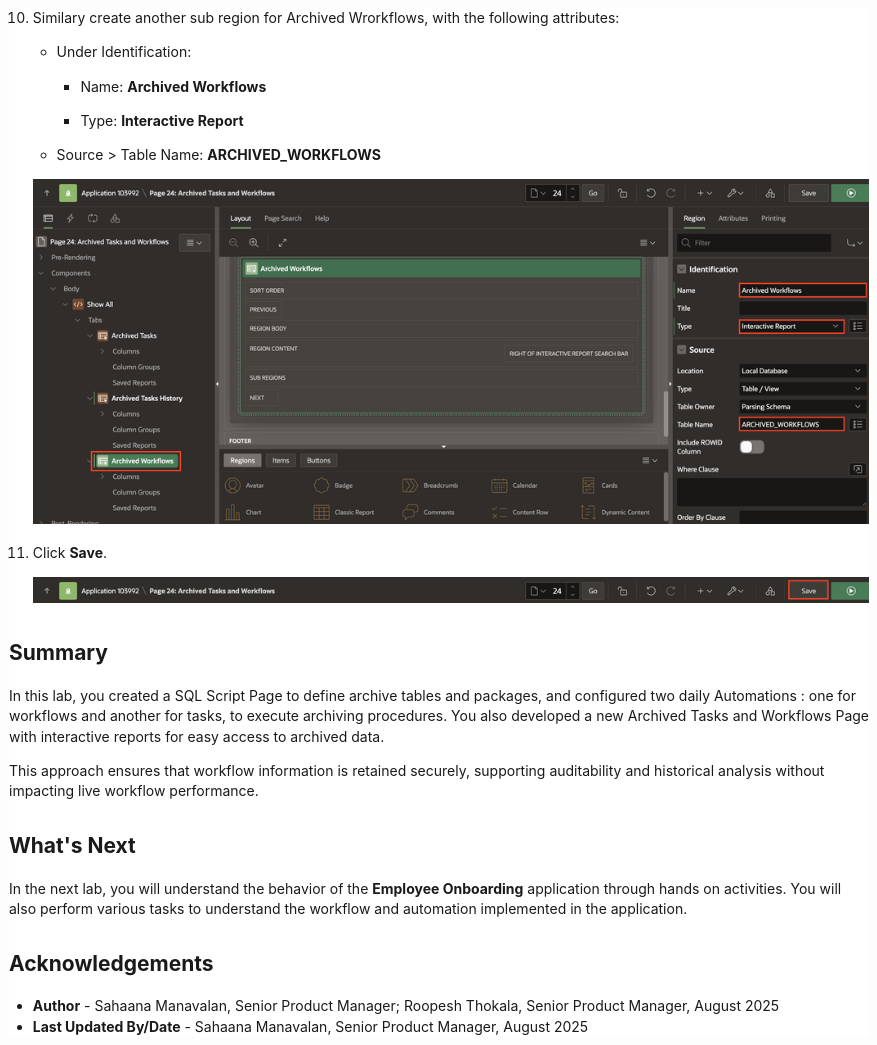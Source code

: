 10. Similary create another sub region for Archived Wrorkflows, with the following attributes:

    - Under Identification:

        - Name: **Archived Workflows**

        - Type: **Interactive Report**

    - Source > Table Name: **ARCHIVED\_WORKFLOWS**

     ![create IR region](./images/create-ir-region3.png " ")

11. Click **Save**.

    ![Save the page](./images/save-page2.png "")

## Summary

In this lab, you created a SQL Script Page to define archive tables and packages, and configured two daily Automations : one for workflows and another for tasks, to execute archiving procedures. You also developed a new Archived Tasks and Workflows Page with interactive reports for easy access to archived data.

This approach ensures that workflow information is retained securely, supporting auditability and historical analysis without impacting live workflow performance.

## What's Next

In the next lab, you will understand the behavior of the **Employee Onboarding** application through hands on activities. You will also perform various tasks to understand the workflow and automation implemented in the application.

## Acknowledgements

- **Author** - Sahaana Manavalan, Senior Product Manager; Roopesh Thokala, Senior Product Manager, August 2025
- **Last Updated By/Date** - Sahaana Manavalan, Senior Product Manager, August 2025
